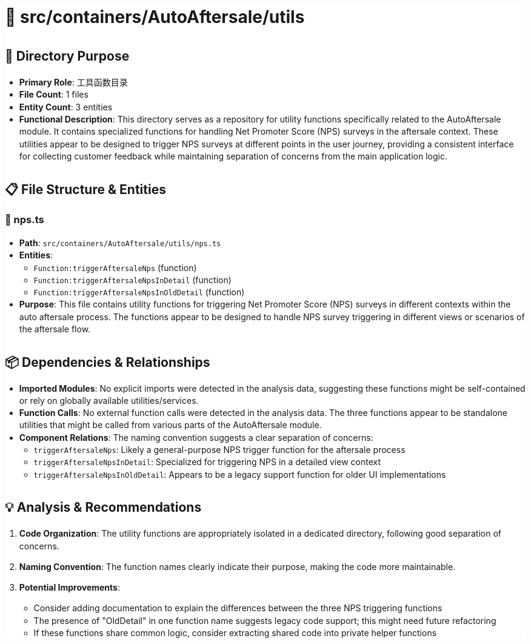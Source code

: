 
# 📁 src/containers/AutoAftersale/utils

## 🎯 Directory Purpose
- **Primary Role**: 工具函数目录
- **File Count**: 1 files
- **Entity Count**: 3 entities
- **Functional Description**: This directory serves as a repository for utility functions specifically related to the AutoAftersale module. It contains specialized functions for handling Net Promoter Score (NPS) surveys in the aftersale context. These utilities appear to be designed to trigger NPS surveys at different points in the user journey, providing a consistent interface for collecting customer feedback while maintaining separation of concerns from the main application logic.

## 📋 File Structure & Entities

### 📄 nps.ts
- **Path**: `src/containers/AutoAftersale/utils/nps.ts`
- **Entities**: 
  - `Function:triggerAftersaleNps` (function)
  - `Function:triggerAftersaleNpsInDetail` (function)
  - `Function:triggerAftersaleNpsInOldDetail` (function)
- **Purpose**: This file contains utility functions for triggering Net Promoter Score (NPS) surveys in different contexts within the auto aftersale process. The functions appear to be designed to handle NPS survey triggering in different views or scenarios of the aftersale flow.

## 📦 Dependencies & Relationships
- **Imported Modules**: No explicit imports were detected in the analysis data, suggesting these functions might be self-contained or rely on globally available utilities/services.
- **Function Calls**: No external function calls were detected in the analysis data. The three functions appear to be standalone utilities that might be called from various parts of the AutoAftersale module.
- **Component Relations**: The naming convention suggests a clear separation of concerns:
  - `triggerAftersaleNps`: Likely a general-purpose NPS trigger function for the aftersale process
  - `triggerAftersaleNpsInDetail`: Specialized for triggering NPS in a detailed view context
  - `triggerAftersaleNpsInOldDetail`: Appears to be a legacy support function for older UI implementations

## 💡 Analysis & Recommendations

1. **Code Organization**: The utility functions are appropriately isolated in a dedicated directory, following good separation of concerns.

2. **Naming Convention**: The function names clearly indicate their purpose, making the code more maintainable.

3. **Potential Improvements**:
   - Consider adding documentation to explain the differences between the three NPS triggering functions
   - The presence of "OldDetail" in one function name suggests legacy code support; this might need future refactoring
   - If these functions share common logic, consider extracting shared code into private helper functions
